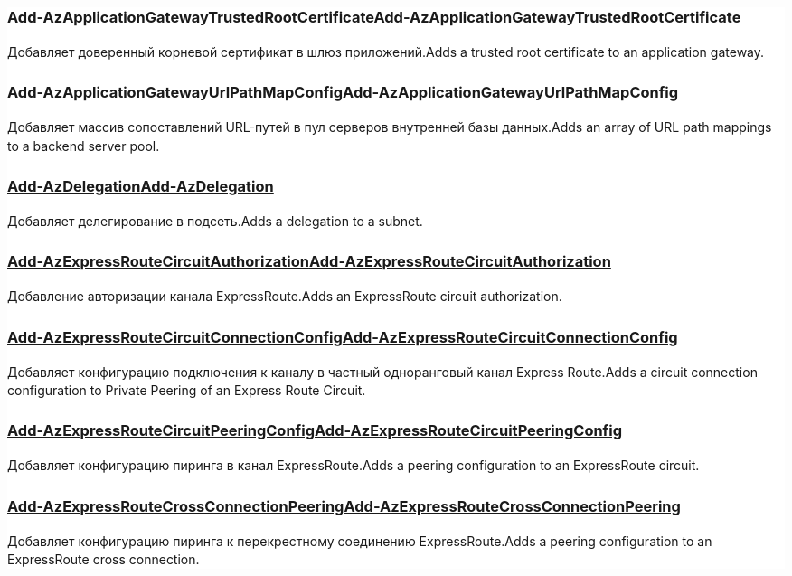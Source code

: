 ### [<span data-ttu-id="e3e8c-133">Add-AzApplicationGatewayTrustedRootCertificate</span><span class="sxs-lookup"><span data-stu-id="e3e8c-133">Add-AzApplicationGatewayTrustedRootCertificate</span></span>](Add-AzApplicationGatewayTrustedRootCertificate.md)
<span data-ttu-id="e3e8c-134">Добавляет доверенный корневой сертификат в шлюз приложений.</span><span class="sxs-lookup"><span data-stu-id="e3e8c-134">Adds a trusted root certificate to an application gateway.</span></span>

### [<span data-ttu-id="e3e8c-135">Add-AzApplicationGatewayUrlPathMapConfig</span><span class="sxs-lookup"><span data-stu-id="e3e8c-135">Add-AzApplicationGatewayUrlPathMapConfig</span></span>](Add-AzApplicationGatewayUrlPathMapConfig.md)
<span data-ttu-id="e3e8c-136">Добавляет массив сопоставлений URL-путей в пул серверов внутренней базы данных.</span><span class="sxs-lookup"><span data-stu-id="e3e8c-136">Adds an array of URL path mappings to a backend server pool.</span></span>

### [<span data-ttu-id="e3e8c-137">Add-AzDelegation</span><span class="sxs-lookup"><span data-stu-id="e3e8c-137">Add-AzDelegation</span></span>](Add-AzDelegation.md)
<span data-ttu-id="e3e8c-138">Добавляет делегирование в подсеть.</span><span class="sxs-lookup"><span data-stu-id="e3e8c-138">Adds a delegation to a subnet.</span></span>

### [<span data-ttu-id="e3e8c-139">Add-AzExpressRouteCircuitAuthorization</span><span class="sxs-lookup"><span data-stu-id="e3e8c-139">Add-AzExpressRouteCircuitAuthorization</span></span>](Add-AzExpressRouteCircuitAuthorization.md)
<span data-ttu-id="e3e8c-140">Добавление авторизации канала ExpressRoute.</span><span class="sxs-lookup"><span data-stu-id="e3e8c-140">Adds an ExpressRoute circuit authorization.</span></span>

### [<span data-ttu-id="e3e8c-141">Add-AzExpressRouteCircuitConnectionConfig</span><span class="sxs-lookup"><span data-stu-id="e3e8c-141">Add-AzExpressRouteCircuitConnectionConfig</span></span>](Add-AzExpressRouteCircuitConnectionConfig.md)
<span data-ttu-id="e3e8c-142">Добавляет конфигурацию подключения к каналу в частный одноранговый канал Express Route.</span><span class="sxs-lookup"><span data-stu-id="e3e8c-142">Adds a circuit connection configuration to Private Peering of an Express Route Circuit.</span></span> 

### [<span data-ttu-id="e3e8c-143">Add-AzExpressRouteCircuitPeeringConfig</span><span class="sxs-lookup"><span data-stu-id="e3e8c-143">Add-AzExpressRouteCircuitPeeringConfig</span></span>](Add-AzExpressRouteCircuitPeeringConfig.md)
<span data-ttu-id="e3e8c-144">Добавляет конфигурацию пиринга в канал ExpressRoute.</span><span class="sxs-lookup"><span data-stu-id="e3e8c-144">Adds a peering configuration to an ExpressRoute circuit.</span></span>

### [<span data-ttu-id="e3e8c-145">Add-AzExpressRouteCrossConnectionPeering</span><span class="sxs-lookup"><span data-stu-id="e3e8c-145">Add-AzExpressRouteCrossConnectionPeering</span></span>](Add-AzExpressRouteCrossConnectionPeering.md)
<span data-ttu-id="e3e8c-146">Добавляет конфигурацию пиринга к перекрестному соединению ExpressRoute.</span><span class="sxs-lookup"><span data-stu-id="e3e8c-146">Adds a peering configuration to an ExpressRoute cross connection.</span></span>
